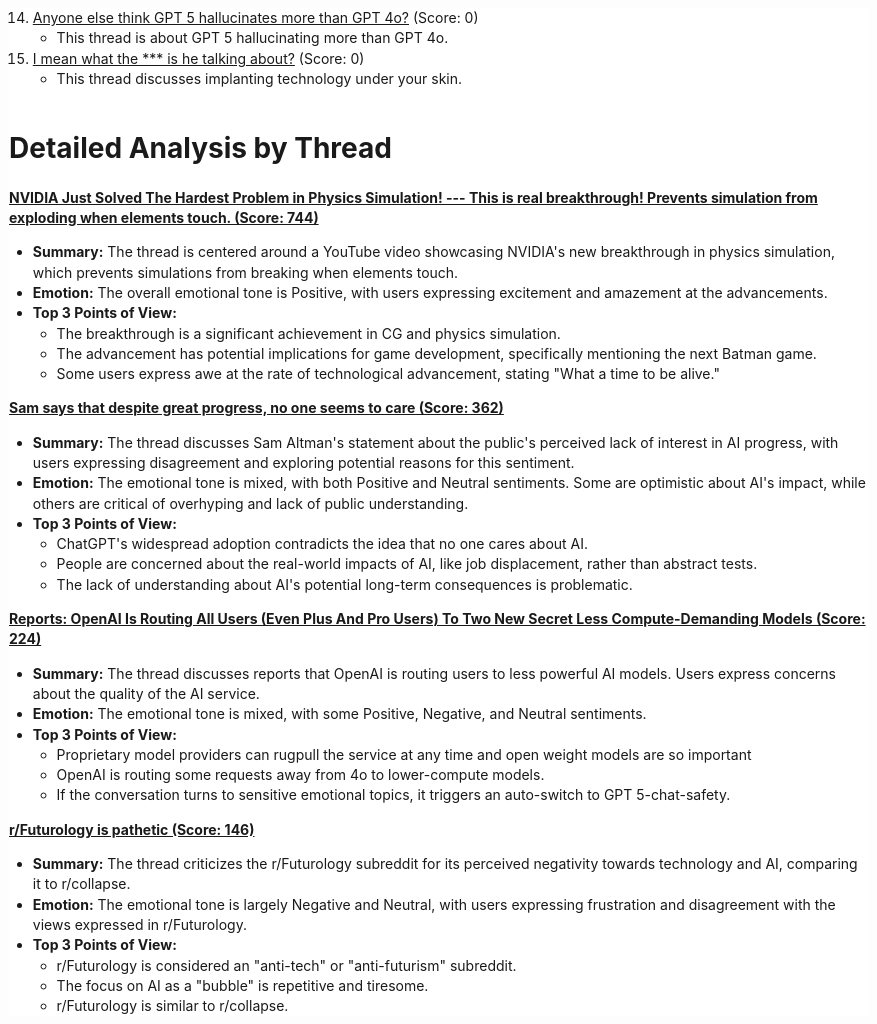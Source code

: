 14. [Anyone else think GPT 5 hallucinates more than GPT 4o?](https://www.reddit.com/r/singularity/comments/1nsdaow/anyone_else_think_gpt_5_hallucinates_more_than/) (Score: 0)
    *   This thread is about GPT 5 hallucinating more than GPT 4o.
15. [I mean what the *** is he talking about?](https://www.reddit.com/r/singularity/comments/1nsml93/i_mean_what_the_hell_is_he_talking_about/) (Score: 0)
    *   This thread discusses implanting technology under your skin.

# Detailed Analysis by Thread
**[NVIDIA Just Solved The Hardest Problem in Physics Simulation! --- This is real breakthrough! Prevents simulation from exploding when elements touch. (Score: 744)](https://youtu.be/7NF3CdXkm68?si=tU5ro5yyiy-9Bjqm)**
*  **Summary:** The thread is centered around a YouTube video showcasing NVIDIA's new breakthrough in physics simulation, which prevents simulations from breaking when elements touch.
*  **Emotion:** The overall emotional tone is Positive, with users expressing excitement and amazement at the advancements.
*  **Top 3 Points of View:**
    *   The breakthrough is a significant achievement in CG and physics simulation.
    *   The advancement has potential implications for game development, specifically mentioning the next Batman game.
    *   Some users express awe at the rate of technological advancement, stating "What a time to be alive."

**[Sam says that despite great progress, no one seems to care (Score: 362)](https://v.redd.it/4adveiup0urf1)**
*  **Summary:**  The thread discusses Sam Altman's statement about the public's perceived lack of interest in AI progress, with users expressing disagreement and exploring potential reasons for this sentiment.
*  **Emotion:** The emotional tone is mixed, with both Positive and Neutral sentiments. Some are optimistic about AI's impact, while others are critical of overhyping and lack of public understanding.
*  **Top 3 Points of View:**
    *   ChatGPT's widespread adoption contradicts the idea that no one cares about AI.
    *   People are concerned about the real-world impacts of AI, like job displacement, rather than abstract tests.
    *   The lack of understanding about AI's potential long-term consequences is problematic.

**[Reports: OpenAI Is Routing All Users (Even Plus And Pro Users) To Two New Secret Less Compute-Demanding Models (Score: 224)](https://www.reddit.com/r/singularity/comments/1ns5fhy/reports_openai_is_routing_all_users_even_plus_and/)**
*  **Summary:** The thread discusses reports that OpenAI is routing users to less powerful AI models. Users express concerns about the quality of the AI service.
*  **Emotion:**  The emotional tone is mixed, with some Positive, Negative, and Neutral sentiments.
*  **Top 3 Points of View:**
    *   Proprietary model providers can rugpull the service at any time and open weight models are so important
    *   OpenAI is routing some requests away from 4o to lower-compute models.
    *   If the conversation turns to sensitive emotional topics, it triggers an auto-switch to GPT 5-chat-safety.

**[r/Futurology is pathetic (Score: 146)](https://i.redd.it/077pbh0emtrf1.png)**
*  **Summary:** The thread criticizes the r/Futurology subreddit for its perceived negativity towards technology and AI, comparing it to r/collapse.
*  **Emotion:** The emotional tone is largely Negative and Neutral, with users expressing frustration and disagreement with the views expressed in r/Futurology.
*  **Top 3 Points of View:**
    *   r/Futurology is considered an "anti-tech" or "anti-futurism" subreddit.
    *   The focus on AI as a "bubble" is repetitive and tiresome.
    *   r/Futurology is similar to r/collapse.
